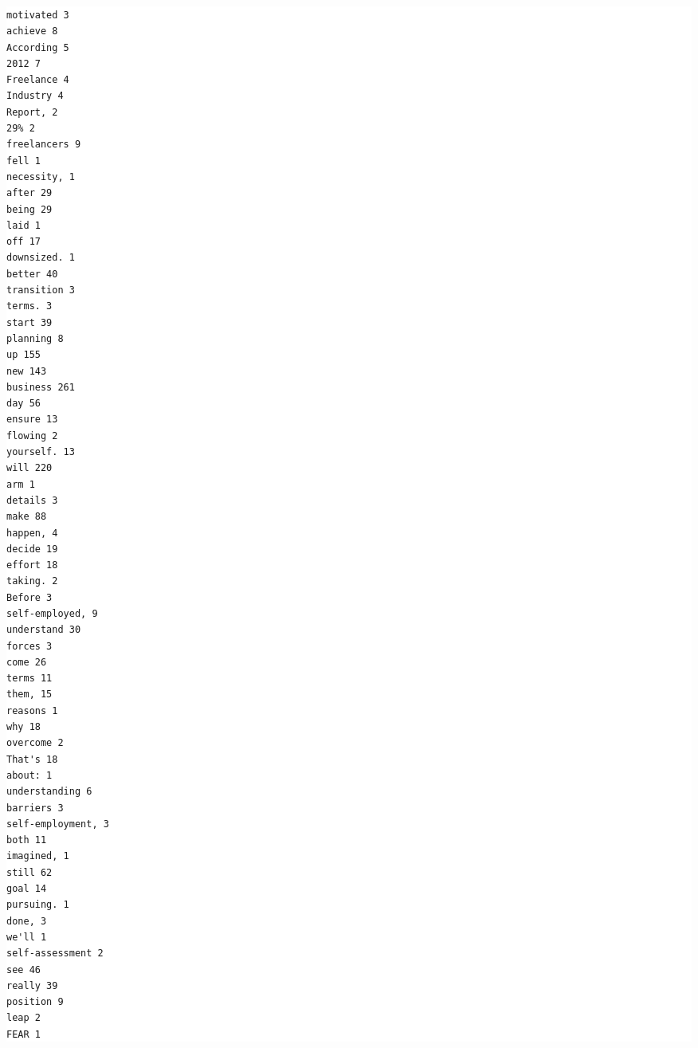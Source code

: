     motivated 3
    achieve 8
    According 5
    2012 7
    Freelance 4
    Industry 4
    Report, 2
    29% 2
    freelancers 9
    fell 1
    necessity, 1
    after 29
    being 29
    laid 1
    off 17
    downsized. 1
    better 40
    transition 3
    terms. 3
    start 39
    planning 8
    up 155
    new 143
    business 261
    day 56
    ensure 13
    flowing 2
    yourself. 13
    will 220
    arm 1
    details 3
    make 88
    happen, 4
    decide 19
    effort 18
    taking. 2
    Before 3
    self-employed, 9
    understand 30
    forces 3
    come 26
    terms 11
    them, 15
    reasons 1
    why 18
    overcome 2
    That's 18
    about: 1
    understanding 6
    barriers 3
    self-employment, 3
    both 11
    imagined, 1
    still 62
    goal 14
    pursuing. 1
    done, 3
    we'll 1
    self-assessment 2
    see 46
    really 39
    position 9
    leap 2
    FEAR 1